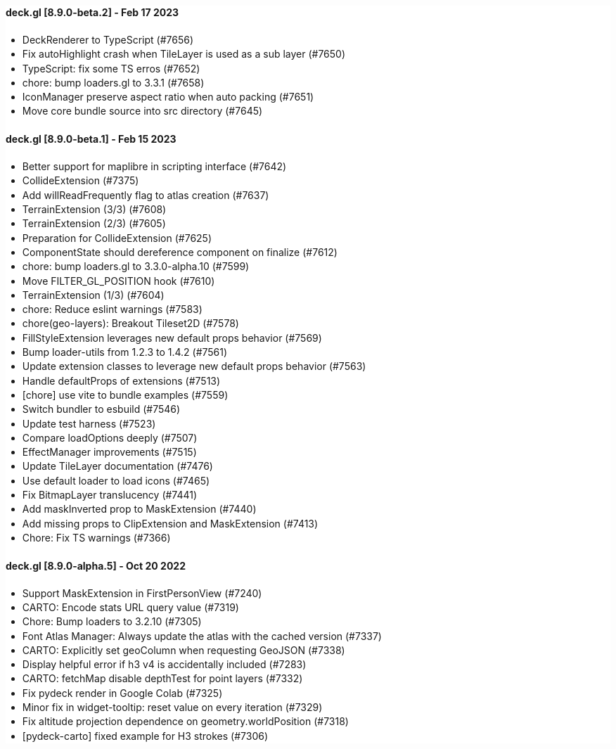 #### deck.gl [8.9.0-beta.2] - Feb 17 2023

- DeckRenderer to TypeScript (#7656)
- Fix autoHighlight crash when TileLayer is used as a sub layer (#7650)
- TypeScript: fix some TS erros (#7652)
- chore: bump loaders.gl to 3.3.1 (#7658)
- IconManager preserve aspect ratio when auto packing (#7651)
- Move core bundle source into src directory (#7645)

#### deck.gl [8.9.0-beta.1] - Feb 15 2023

- Better support for maplibre in scripting interface (#7642)
- CollideExtension (#7375)
- Add willReadFrequently flag to atlas creation (#7637)
- TerrainExtension (3/3) (#7608)
- TerrainExtension (2/3) (#7605)
- Preparation for CollideExtension (#7625)
- ComponentState should dereference component on finalize (#7612)
- chore: bump loaders.gl to 3.3.0-alpha.10 (#7599)
- Move FILTER_GL_POSITION hook (#7610)
- TerrainExtension (1/3) (#7604)
- chore: Reduce eslint warnings (#7583)
- chore(geo-layers): Breakout Tileset2D (#7578)
- FillStyleExtension leverages new default props behavior (#7569)
- Bump loader-utils from 1.2.3 to 1.4.2 (#7561)
- Update extension classes to leverage new default props behavior (#7563)
- Handle defaultProps of extensions (#7513)
- [chore] use vite to bundle examples (#7559)
- Switch bundler to esbuild (#7546)
- Update test harness (#7523)
- Compare loadOptions deeply (#7507)
- EffectManager improvements (#7515)
- Update TileLayer documentation (#7476)
- Use default loader to load icons (#7465)
- Fix BitmapLayer translucency (#7441)
- Add maskInverted prop to MaskExtension (#7440)
- Add missing props to ClipExtension and MaskExtension (#7413)
- Chore: Fix TS warnings (#7366)

#### deck.gl [8.9.0-alpha.5] - Oct 20 2022

- Support MaskExtension in FirstPersonView (#7240)
- CARTO: Encode stats URL query value (#7319)
- Chore: Bump loaders to 3.2.10 (#7305)
- Font Atlas Manager: Always update the atlas with the cached version (#7337)
- CARTO: Explicitly set geoColumn when requesting GeoJSON (#7338)
- Display helpful error if h3 v4 is accidentally included (#7283)
- CARTO: fetchMap disable depthTest for point layers (#7332)
- Fix pydeck render in Google Colab (#7325)
- Minor fix in widget-tooltip: reset value on every iteration (#7329)
- Fix altitude projection dependence on geometry.worldPosition (#7318)
- [pydeck-carto] fixed example for H3 strokes (#7306)
